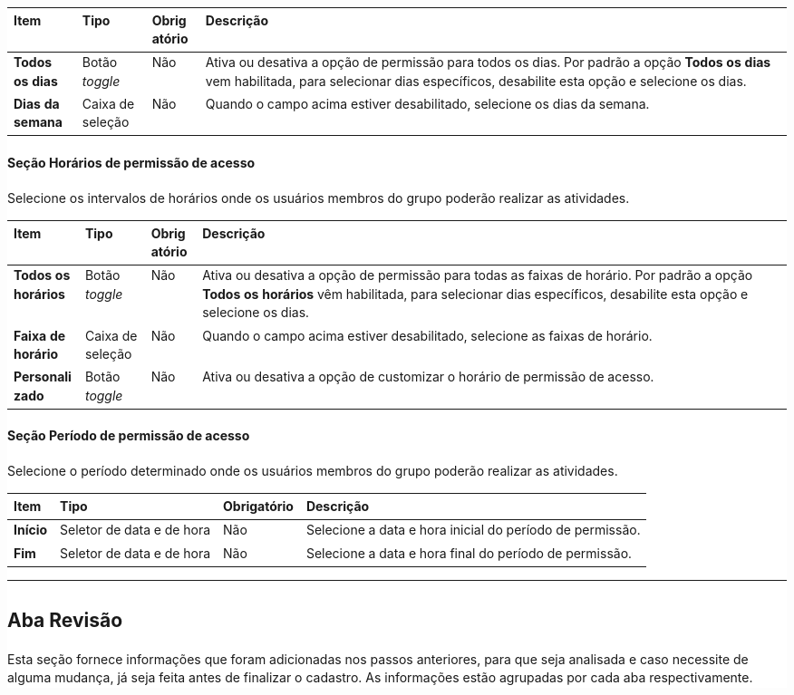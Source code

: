 | **Item**  | **Tipo** | **Obrigatório** | **Descrição** |
| :---- | :---- | :---- | :---- |
| **Todos os dias** | Botão *toggle* | Não | Ativa ou desativa a opção de permissão para todos os dias. Por padrão a opção **Todos os dias** vem habilitada, para selecionar dias específicos, desabilite esta opção e selecione os dias. |
| **Dias da semana** | Caixa de seleção | Não | Quando o campo acima estiver desabilitado, selecione os dias da semana. |

#### Seção Horários de permissão de acesso  
Selecione os intervalos de horários onde os usuários membros do grupo poderão realizar as atividades.

| **Item**  | **Tipo** | **Obrigatório** | **Descrição** |
| :---- | :---- | :---- | :---- |
| **Todos os horários** | Botão *toggle* | Não | Ativa ou desativa a opção de permissão para todas as faixas de horário. Por padrão a opção **Todos os horários** vêm habilitada, para selecionar dias específicos, desabilite esta opção e selecione os dias. |
| **Faixa de horário** | Caixa de seleção | Não | Quando o campo acima estiver desabilitado, selecione as faixas de horário. |
| **Personalizado** | Botão *toggle* | Não | Ativa ou desativa a opção de customizar o horário de permissão de acesso. |

#### Seção Período de permissão de acesso  
Selecione o período determinado onde os usuários membros do grupo poderão realizar as atividades.

| **Item**  | **Tipo** | **Obrigatório** | **Descrição** |
| :---- | :---- | :---- | :---- |
| **Início** | Seletor de data e de hora | Não | Selecione a data e hora inicial  do período de permissão. |
| **Fim** | Seletor de data e de hora | Não | Selecione a data e hora final do período de permissão. |

---
## Aba Revisão  
Esta seção fornece informações que foram adicionadas nos passos anteriores, para que seja analisada e caso necessite de alguma mudança, já seja feita antes de finalizar o cadastro. As informações estão agrupadas por cada aba respectivamente.
